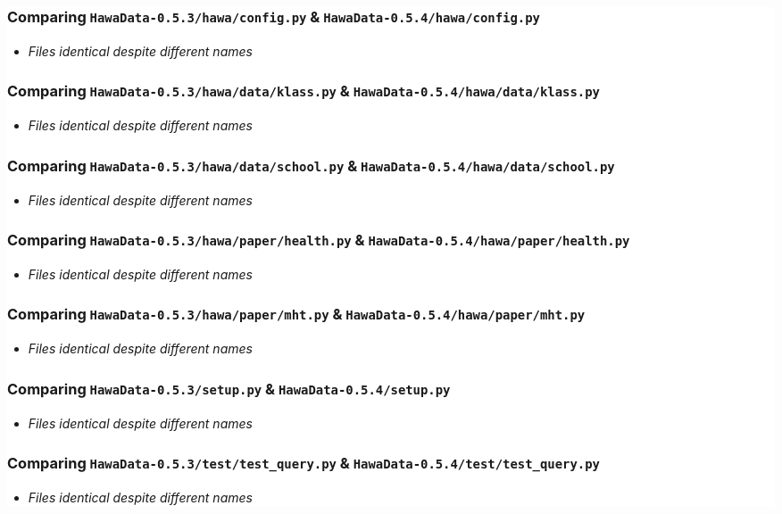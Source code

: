 ### Comparing `HawaData-0.5.3/hawa/config.py` & `HawaData-0.5.4/hawa/config.py`

 * *Files identical despite different names*

### Comparing `HawaData-0.5.3/hawa/data/klass.py` & `HawaData-0.5.4/hawa/data/klass.py`

 * *Files identical despite different names*

### Comparing `HawaData-0.5.3/hawa/data/school.py` & `HawaData-0.5.4/hawa/data/school.py`

 * *Files identical despite different names*

### Comparing `HawaData-0.5.3/hawa/paper/health.py` & `HawaData-0.5.4/hawa/paper/health.py`

 * *Files identical despite different names*

### Comparing `HawaData-0.5.3/hawa/paper/mht.py` & `HawaData-0.5.4/hawa/paper/mht.py`

 * *Files identical despite different names*

### Comparing `HawaData-0.5.3/setup.py` & `HawaData-0.5.4/setup.py`

 * *Files identical despite different names*

### Comparing `HawaData-0.5.3/test/test_query.py` & `HawaData-0.5.4/test/test_query.py`

 * *Files identical despite different names*

